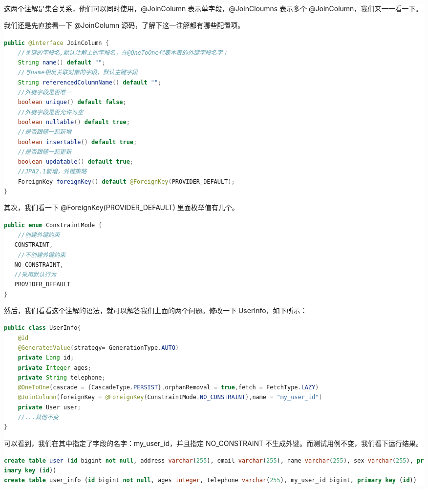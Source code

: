 这两个注解是集合关系，他们可以同时使用，@JoinColumn 表示单字段，@JoinCloumns 表示多个 @JoinColumn，我们来一一看一下。

我们还是先直接看一下 @JoinColumn 源码，了解下这一注解都有哪些配置项。

```java
public @interface JoinColumn {
    //关键的字段名,默认注解上的字段名，在@OneToOne代表本表的外键字段名字；
    String name() default "";
    //与name相反关联对象的字段，默认主键字段
    String referencedColumnName() default "";
    //外键字段是否唯一
    boolean unique() default false;
    //外键字段是否允许为空
    boolean nullable() default true;
    //是否跟随一起新增
    boolean insertable() default true;
    //是否跟随一起更新
    boolean updatable() default true;
    //JPA2.1新增，外键策略
    ForeignKey foreignKey() default @ForeignKey(PROVIDER_DEFAULT);
}
```

其次，我们看一下 @ForeignKey(PROVIDER_DEFAULT) 里面枚举值有几个。

```java
public enum ConstraintMode {
    //创建外键约束
   CONSTRAINT,
    //不创建外键约束
   NO_CONSTRAINT,
   //采用默认行为
   PROVIDER_DEFAULT
}
```

然后，我们看看这个注解的语法，就可以解答我们上面的两个问题。修改一下 UserInfo，如下所示：

```java
public class UserInfo{
    @Id
    @GeneratedValue(strategy= GenerationType.AUTO)
    private Long id;
    private Integer ages;
    private String telephone;
    @OneToOne(cascade = {CascadeType.PERSIST},orphanRemoval = true,fetch = FetchType.LAZY)
    @JoinColumn(foreignKey = @ForeignKey(ConstraintMode.NO_CONSTRAINT),name = "my_user_id")
    private User user;
    //...其他不变
}
```

可以看到，我们在其中指定了字段的名字：my_user_id，并且指定 NO_CONSTRAINT 不生成外键。而测试用例不变，我们看下运行结果。

```sql
create table user (id bigint not null, address varchar(255), email varchar(255), name varchar(255), sex varchar(255), primary key (id))
create table user_info (id bigint not null, ages integer, telephone varchar(255), my_user_id bigint, primary key (id))
```
